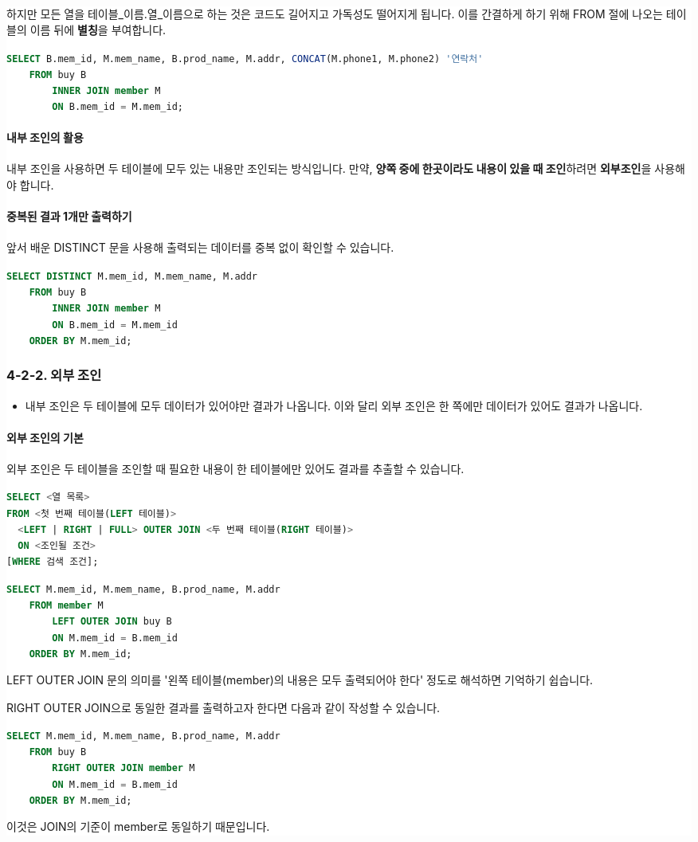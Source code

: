 하지만 모든 열을 테이블_이름.열_이름으로 하는 것은 코드도 길어지고 가독성도 떨어지게 됩니다. 이를 간결하게 하기 위해 FROM 절에 나오는 테이블의 이름 뒤에 **별칭**을 부여합니다.

```sql
SELECT B.mem_id, M.mem_name, B.prod_name, M.addr, CONCAT(M.phone1, M.phone2) '연락처'
	FROM buy B
		INNER JOIN member M
        ON B.mem_id = M.mem_id;
```

#### 내부 조인의 활용

내부 조인을 사용하면 두 테이블에 모두 있는 내용만 조인되는 방식입니다. 만약, **양쪽 중에 한곳이라도 내용이 있을 때 조인**하려면 **외부조인**을 사용해야 합니다.

#### 중복된 결과 1개만 출력하기

앞서 배운 DISTINCT 문을 사용해 출력되는 데이터를 중복 없이 확인할 수 있습니다.

```sql
SELECT DISTINCT M.mem_id, M.mem_name, M.addr
	FROM buy B
		INNER JOIN member M
        ON B.mem_id = M.mem_id
	ORDER BY M.mem_id;
```

### 4-2-2. 외부 조인

* 내부 조인은 두 테이블에 모두 데이터가 있어야만 결과가 나옵니다. 이와 달리 외부 조인은 한 쪽에만 데이터가 있어도 결과가 나옵니다.

#### 외부 조인의 기본

외부 조인은 두 테이블을 조인할 때 필요한 내용이 한 테이블에만 있어도 결과를 추출할 수 있습니다.

```sql
SELECT <열 목록>
FROM <첫 번째 테이블(LEFT 테이블)>
  <LEFT | RIGHT | FULL> OUTER JOIN <두 번째 테이블(RIGHT 테이블)>
  ON <조인될 조건>
[WHERE 검색 조건];
```

```sql
SELECT M.mem_id, M.mem_name, B.prod_name, M.addr
	FROM member M
		LEFT OUTER JOIN buy B
        ON M.mem_id = B.mem_id
	ORDER BY M.mem_id;
```

LEFT OUTER JOIN 문의 의미를 '왼쪽 테이블(member)의 내용은 모두 출력되어야 한다' 정도로 해석하면 기억하기 쉽습니다.

RIGHT OUTER JOIN으로 동일한 결과를 출력하고자 한다면 다음과 같이 작성할 수 있습니다.

```sql
SELECT M.mem_id, M.mem_name, B.prod_name, M.addr
	FROM buy B
		RIGHT OUTER JOIN member M
        ON M.mem_id = B.mem_id
	ORDER BY M.mem_id;
```
이것은 JOIN의 기준이 member로 동일하기 때문입니다.
